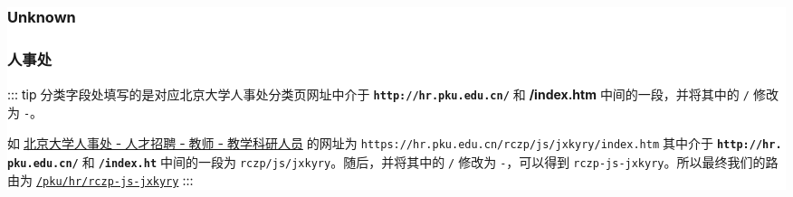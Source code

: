 ### Unknown <Site url="admission.pku.edu.cn" size="sm" />

<Route namespace="pku" :data='{"path":"/eecs/:type?","name":"Unknown","maintainers":["Ir1d"],"location":"eecs.ts","heat":0,"topFeeds":[]}' :test='undefined' />

### 人事处 <Site url="hr.pku.edu.cn/" size="sm" />

<Route namespace="pku" :data='{"path":"/hr/:category?","categories":["university"],"example":"/pku/hr","parameters":{"category":"分类，见下方说明，默认为首页最新公告"},"features":{"requireConfig":false,"requirePuppeteer":false,"antiCrawler":false,"supportBT":false,"supportPodcast":false,"supportScihub":false},"radar":[{"source":["hr.pku.edu.cn/"]}],"name":"人事处","maintainers":["nczitzk"],"url":"hr.pku.edu.cn/","description":"::: tip\n  分类字段处填写的是对应北京大学人事处分类页网址中介于 **`http://hr.pku.edu.cn/`** 和 **/index.htm** 中间的一段，并将其中的 `/` 修改为 `-`。\n\n  如 [北京大学人事处 - 人才招聘 - 教师 - 教学科研人员](https://hr.pku.edu.cn/rczp/js/jxkyry/index.htm) 的网址为 `https://hr.pku.edu.cn/rczp/js/jxkyry/index.htm` 其中介于 **`http://hr.pku.edu.cn/`** 和 **`/index.ht`** 中间的一段为 `rczp/js/jxkyry`。随后，并将其中的 `/` 修改为 `-`，可以得到 `rczp-js-jxkyry`。所以最终我们的路由为 [`/pku/hr/rczp-js-jxkyry`](https://rsshub.app/pku/hr/rczp-js-jxkyry)\n:::","location":"hr.ts","heat":0,"topFeeds":[]}' :test='{"code":1,"message":"AssertionError: expected 503 to be 200 // Object.is equality\n    at /home/runner/work/RSSHub/RSSHub/lib/routes.test.ts:79:41\n    at processTicksAndRejections (node:internal/process/task_queues:105:5)\n    at file:///home/runner/work/RSSHub/RSSHub/node_modules/.pnpm/@vitest+runner@2.1.9/node_modules/@vitest/runner/dist/index.js:533:5\n    at runTest (file:///home/runner/work/RSSHub/RSSHub/node_modules/.pnpm/@vitest+runner@2.1.9/node_modules/@vitest/runner/dist/index.js:1056:11)\n    at async Promise.all (index 1846)\n    at runSuite (file:///home/runner/work/RSSHub/RSSHub/node_modules/.pnpm/@vitest+runner@2.1.9/node_modules/@vitest/runner/dist/index.js:1191:13)\n    at runSuite (file:///home/runner/work/RSSHub/RSSHub/node_modules/.pnpm/@vitest+runner@2.1.9/node_modules/@vitest/runner/dist/index.js:1205:15)\n    at runFiles (file:///home/runner/work/RSSHub/RSSHub/node_modules/.pnpm/@vitest+runner@2.1.9/node_modules/@vitest/runner/dist/index.js:1262:5)\n    at startTests (file:///home/runner/work/RSSHub/RSSHub/node_modules/.pnpm/@vitest+runner@2.1.9/node_modules/@vitest/runner/dist/index.js:1271:3)\n    at file:///home/runner/work/RSSHub/RSSHub/node_modules/.pnpm/vitest@2.1.9_@types+node@24.6.2_jsdom@27.0.0_bufferutil@4.0.9_postcss@8.5.6_utf-8-valid_bbc1f37d4a585989d2443de8f3380b5d/node_modules/vitest/dist/chunks/runBaseTests.3qpJUEJM.js:126:11\n    at withEnv (file:///home/runner/work/RSSHub/RSSHub/node_modules/.pnpm/vitest@2.1.9_@types+node@24.6.2_jsdom@27.0.0_bufferutil@4.0.9_postcss@8.5.6_utf-8-valid_bbc1f37d4a585989d2443de8f3380b5d/node_modules/vitest/dist/chunks/runBaseTests.3qpJUEJM.js:90:5)\n    at run (file:///home/runner/work/RSSHub/RSSHub/node_modules/.pnpm/vitest@2.1.9_@types+node@24.6.2_jsdom@27.0.0_bufferutil@4.0.9_postcss@8.5.6_utf-8-valid_bbc1f37d4a585989d2443de8f3380b5d/node_modules/vitest/dist/chunks/runBaseTests.3qpJUEJM.js:112:3)\n    at runBaseTests (file:///home/runner/work/RSSHub/RSSHub/node_modules/.pnpm/vitest@2.1.9_@types+node@24.6.2_jsdom@27.0.0_bufferutil@4.0.9_postcss@8.5.6_utf-8-valid_bbc1f37d4a585989d2443de8f3380b5d/node_modules/vitest/dist/chunks/base.BZZh4cSm.js:29:3)\n    at ForksBaseWorker.executeTests (file:///home/runner/work/RSSHub/RSSHub/node_modules/.pnpm/vitest@2.1.9_@types+node@24.6.2_jsdom@27.0.0_bufferutil@4.0.9_postcss@8.5.6_utf-8-valid_bbc1f37d4a585989d2443de8f3380b5d/node_modules/vitest/dist/workers/forks.js:27:7)\n    at execute (file:///home/runner/work/RSSHub/RSSHub/node_modules/.pnpm/vitest@2.1.9_@types+node@24.6.2_jsdom@27.0.0_bufferutil@4.0.9_postcss@8.5.6_utf-8-valid_bbc1f37d4a585989d2443de8f3380b5d/node_modules/vitest/dist/worker.js:127:5)\n    at onMessage (file:///home/runner/work/RSSHub/RSSHub/node_modules/.pnpm/tinypool@1.1.1/node_modules/tinypool/dist/entry/process.js:39:18)"}' />

::: tip
  分类字段处填写的是对应北京大学人事处分类页网址中介于 **`http://hr.pku.edu.cn/`** 和 **/index.htm** 中间的一段，并将其中的 `/` 修改为 `-`。

  如 [北京大学人事处 - 人才招聘 - 教师 - 教学科研人员](https://hr.pku.edu.cn/rczp/js/jxkyry/index.htm) 的网址为 `https://hr.pku.edu.cn/rczp/js/jxkyry/index.htm` 其中介于 **`http://hr.pku.edu.cn/`** 和 **`/index.ht`** 中间的一段为 `rczp/js/jxkyry`。随后，并将其中的 `/` 修改为 `-`，可以得到 `rczp-js-jxkyry`。所以最终我们的路由为 [`/pku/hr/rczp-js-jxkyry`](https://rsshub.app/pku/hr/rczp-js-jxkyry)
:::
